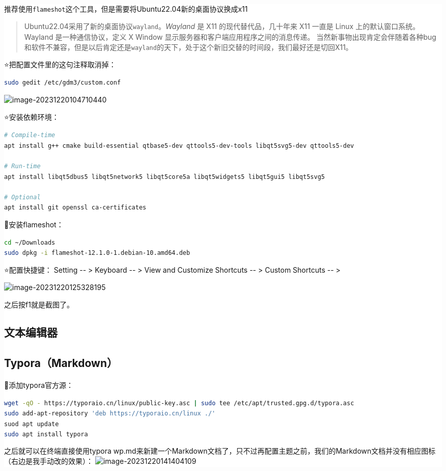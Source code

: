 推荐使用`flameshot`这个工具，但是需要将Ubuntu22.04新的桌面协议换成x11

> Ubuntu22.04采用了新的桌面协议`wayland`。*Wayland* 是 X11 的现代替代品，几十年来 X11 一直是 Linux 上的默认窗口系统。 Wayland 是一种通信协议，定义 X Window 显示服务器和客户端应用程序之间的消息传递。
> 当然新事物出现肯定会伴随着各种bug和软件不兼容，但是以后肯定还是`wayland`的天下，处于这个新旧交替的时间段，我们最好还是切回X11。

:star:把配置文件里的这句注释取消掉：

```bash
sudo gedit /etc/gdm3/custom.conf
```

![image-20231220104710440](http://image.shangu127.top/img/2024/03/image-20231220104710440.png)

:star:安装依赖环境：

```bash
# Compile-time
apt install g++ cmake build-essential qtbase5-dev qttools5-dev-tools libqt5svg5-dev qttools5-dev

# Run-time
apt install libqt5dbus5 libqt5network5 libqt5core5a libqt5widgets5 libqt5gui5 libqt5svg5

# Optional
apt install git openssl ca-certificates
```

:star2:安装flameshot：

```bash
cd ~/Downloads
sudo dpkg -i flameshot-12.1.0-1.debian-10.amd64.deb
```

:star:配置快捷键：
Setting -- > Keyboard -- > View and Customize Shortcuts -- > Custom Shortcuts -- > 

![image-20231220125328195](http://image.shangu127.top/img/2024/03/image-20231220125328195.png)

之后按f1就是截图了。

## 文本编辑器

## Typora（Markdown）

:pencil:添加typora官方源：

```bash
wget -qO - https://typoraio.cn/linux/public-key.asc | sudo tee /etc/apt/trusted.gpg.d/typora.asc
sudo add-apt-repository 'deb https://typoraio.cn/linux ./'
suod apt update
sudo apt install typora
```

之后就可以在终端直接使用typora wp.md来新建一个Markdown文档了，只不过再配置主题之前，我们的Markdown文档并没有相应图标（右边是我手动改的效果）：
![image-20231220141404109](http://image.shangu127.top/img/2024/03/image-20231220141404109.png)
